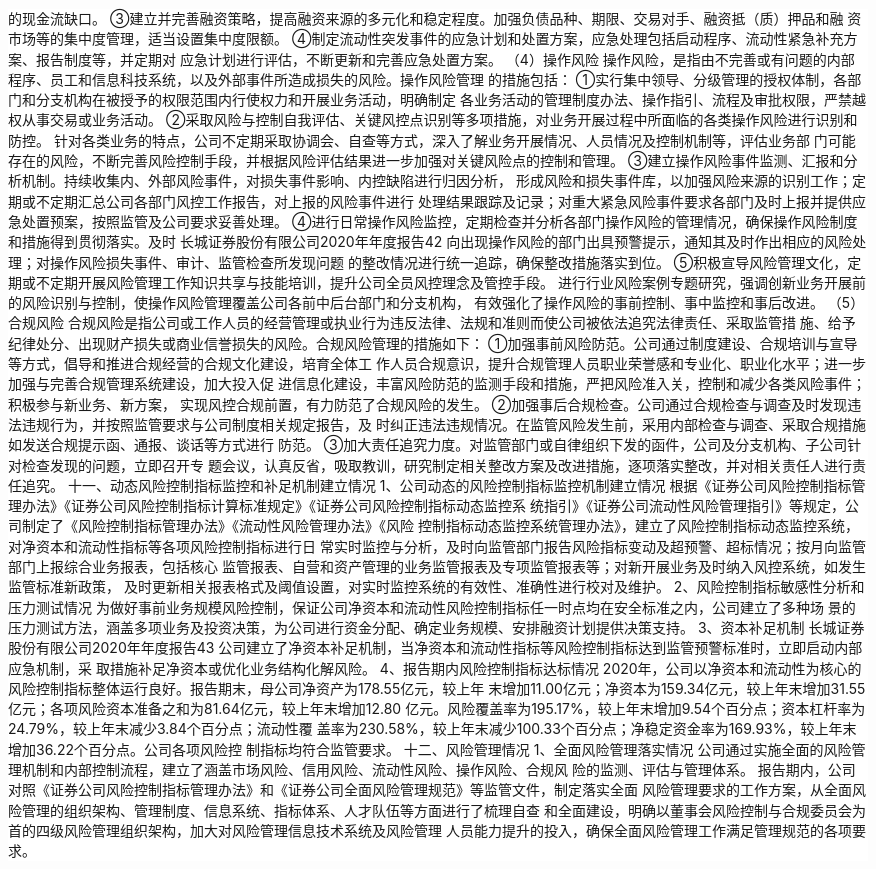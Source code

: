 的现金流缺口。
③建立并完善融资策略，提高融资来源的多元化和稳定程度。加强负债品种、期限、交易对手、融资抵（质）押品和融
资市场等的集中度管理，适当设置集中度限额。
④制定流动性突发事件的应急计划和处置方案，应急处理包括启动程序、流动性紧急补充方案、报告制度等，并定期对
应急计划进行评估，不断更新和完善应急处置方案。
（4）操作风险
操作风险，是指由不完善或有问题的内部程序、员工和信息科技系统，以及外部事件所造成损失的风险。操作风险管理
的措施包括：
①实行集中领导、分级管理的授权体制，各部门和分支机构在被授予的权限范围内行使权力和开展业务活动，明确制定
各业务活动的管理制度办法、操作指引、流程及审批权限，严禁越权从事交易或业务活动。
②采取风险与控制自我评估、关键风控点识别等多项措施，对业务开展过程中所面临的各类操作风险进行识别和防控。
针对各类业务的特点，公司不定期采取协调会、自查等方式，深入了解业务开展情况、人员情况及控制机制等，评估业务部
门可能存在的风险，不断完善风险控制手段，并根据风险评估结果进一步加强对关键风险点的控制和管理。
③建立操作风险事件监测、汇报和分析机制。持续收集内、外部风险事件，对损失事件影响、内控缺陷进行归因分析，
形成风险和损失事件库，以加强风险来源的识别工作；定期或不定期汇总公司各部门风控工作报告，对上报的风险事件进行
处理结果跟踪及记录；对重大紧急风险事件要求各部门及时上报并提供应急处置预案，按照监管及公司要求妥善处理。
④进行日常操作风险监控，定期检查并分析各部门操作风险的管理情况，确保操作风险制度和措施得到贯彻落实。及时
长城证券股份有限公司2020年年度报告42
向出现操作风险的部门出具预警提示，通知其及时作出相应的风险处理；对操作风险损失事件、审计、监管检查所发现问题
的整改情况进行统一追踪，确保整改措施落实到位。
⑤积极宣导风险管理文化，定期或不定期开展风险管理工作知识共享与技能培训，提升公司全员风控理念及管控手段。
进行行业风险案例专题研究，强调创新业务开展前的风险识别与控制，使操作风险管理覆盖公司各前中后台部门和分支机构，
有效强化了操作风险的事前控制、事中监控和事后改进。
（5）合规风险
合规风险是指公司或工作人员的经营管理或执业行为违反法律、法规和准则而使公司被依法追究法律责任、采取监管措
施、给予纪律处分、出现财产损失或商业信誉损失的风险。合规风险管理的措施如下：
①加强事前风险防范。公司通过制度建设、合规培训与宣导等方式，倡导和推进合规经营的合规文化建设，培育全体工
作人员合规意识，提升合规管理人员职业荣誉感和专业化、职业化水平；进一步加强与完善合规管理系统建设，加大投入促
进信息化建设，丰富风险防范的监测手段和措施，严把风险准入关，控制和减少各类风险事件；积极参与新业务、新方案，
实现风控合规前置，有力防范了合规风险的发生。
②加强事后合规检查。公司通过合规检查与调查及时发现违法违规行为，并按照监管要求与公司制度相关规定报告，及
时纠正违法违规情况。在监管风险发生前，采用内部检查与调查、采取合规措施如发送合规提示函、通报、谈话等方式进行
防范。
③加大责任追究力度。对监管部门或自律组织下发的函件，公司及分支机构、子公司针对检查发现的问题，立即召开专
题会议，认真反省，吸取教训，研究制定相关整改方案及改进措施，逐项落实整改，并对相关责任人进行责任追究。
十一、动态风险控制指标监控和补足机制建立情况
1、公司动态的风险控制指标监控机制建立情况
根据《证券公司风险控制指标管理办法》《证券公司风险控制指标计算标准规定》《证券公司风险控制指标动态监控系
统指引》《证券公司流动性风险管理指引》等规定，公司制定了《风险控制指标管理办法》《流动性风险管理办法》《风险
控制指标动态监控系统管理办法》，建立了风险控制指标动态监控系统，对净资本和流动性指标等各项风险控制指标进行日
常实时监控与分析，及时向监管部门报告风险指标变动及超预警、超标情况；按月向监管部门上报综合业务报表，包括核心
监管报表、自营和资产管理的业务监管报表及专项监管报表等；对新开展业务及时纳入风控系统，如发生监管标准新政策，
及时更新相关报表格式及阈值设置，对实时监控系统的有效性、准确性进行校对及维护。
2、风险控制指标敏感性分析和压力测试情况
为做好事前业务规模风险控制，保证公司净资本和流动性风险控制指标任一时点均在安全标准之内，公司建立了多种场
景的压力测试方法，涵盖多项业务及投资决策，为公司进行资金分配、确定业务规模、安排融资计划提供决策支持。
3、资本补足机制
长城证券股份有限公司2020年年度报告43
公司建立了净资本补足机制，当净资本和流动性指标等风险控制指标达到监管预警标准时，立即启动内部应急机制，采
取措施补足净资本或优化业务结构化解风险。
4、报告期内风险控制指标达标情况
2020年，公司以净资本和流动性为核心的风险控制指标整体运行良好。报告期末，母公司净资产为178.55亿元，较上年
末增加11.00亿元；净资本为159.34亿元，较上年末增加31.55亿元；各项风险资本准备之和为81.64亿元，较上年末增加12.80
亿元。风险覆盖率为195.17%，较上年末增加9.54个百分点；资本杠杆率为24.79%，较上年末减少3.84个百分点；流动性覆
盖率为230.58%，较上年末减少100.33个百分点；净稳定资金率为169.93%，较上年末增加36.22个百分点。公司各项风险控
制指标均符合监管要求。
十二、风险管理情况
1、全面风险管理落实情况
公司通过实施全面的风险管理机制和内部控制流程，建立了涵盖市场风险、信用风险、流动性风险、操作风险、合规风
险的监测、评估与管理体系。
报告期内，公司对照《证券公司风险控制指标管理办法》和《证券公司全面风险管理规范》等监管文件，制定落实全面
风险管理要求的工作方案，从全面风险管理的组织架构、管理制度、信息系统、指标体系、人才队伍等方面进行了梳理自查
和全面建设，明确以董事会风险控制与合规委员会为首的四级风险管理组织架构，加大对风险管理信息技术系统及风险管理
人员能力提升的投入，确保全面风险管理工作满足管理规范的各项要求。